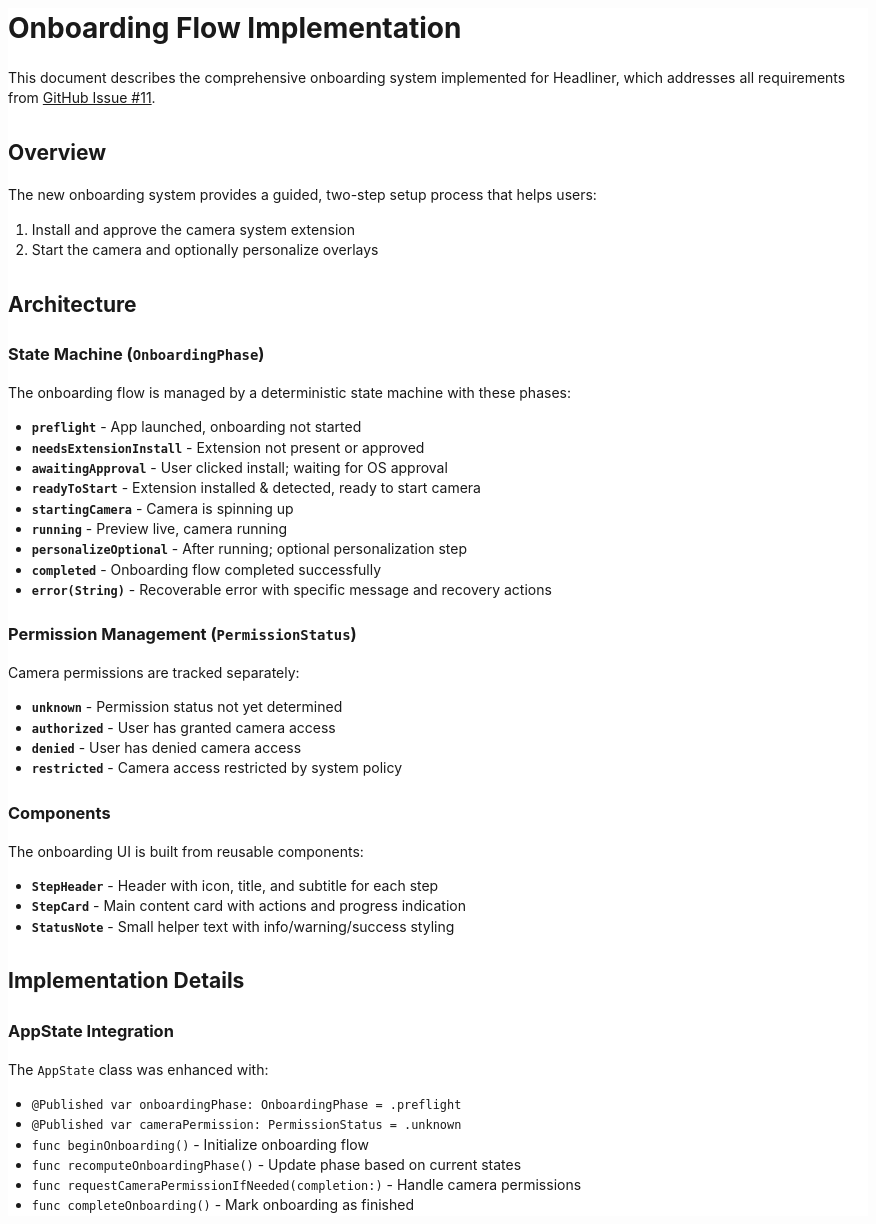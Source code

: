 # Onboarding Flow Implementation

This document describes the comprehensive onboarding system implemented for Headliner, which addresses all requirements from [GitHub Issue #11](https://github.com/DaDanny/Headliner/issues/11).

## Overview

The new onboarding system provides a guided, two-step setup process that helps users:
1. Install and approve the camera system extension 
2. Start the camera and optionally personalize overlays

## Architecture

### State Machine (`OnboardingPhase`)

The onboarding flow is managed by a deterministic state machine with these phases:

- **`preflight`** - App launched, onboarding not started
- **`needsExtensionInstall`** - Extension not present or approved
- **`awaitingApproval`** - User clicked install; waiting for OS approval
- **`readyToStart`** - Extension installed & detected, ready to start camera
- **`startingCamera`** - Camera is spinning up
- **`running`** - Preview live, camera running  
- **`personalizeOptional`** - After running; optional personalization step
- **`completed`** - Onboarding flow completed successfully
- **`error(String)`** - Recoverable error with specific message and recovery actions

### Permission Management (`PermissionStatus`)

Camera permissions are tracked separately:
- **`unknown`** - Permission status not yet determined
- **`authorized`** - User has granted camera access
- **`denied`** - User has denied camera access  
- **`restricted`** - Camera access restricted by system policy

### Components

The onboarding UI is built from reusable components:

- **`StepHeader`** - Header with icon, title, and subtitle for each step
- **`StepCard`** - Main content card with actions and progress indication
- **`StatusNote`** - Small helper text with info/warning/success styling

## Implementation Details

### AppState Integration

The `AppState` class was enhanced with:

- `@Published var onboardingPhase: OnboardingPhase = .preflight`
- `@Published var cameraPermission: PermissionStatus = .unknown`
- `func beginOnboarding()` - Initialize onboarding flow
- `func recomputeOnboardingPhase()` - Update phase based on current states
- `func requestCameraPermissionIfNeeded(completion:)` - Handle camera permissions
- `func completeOnboarding()` - Mark onboarding as finished
